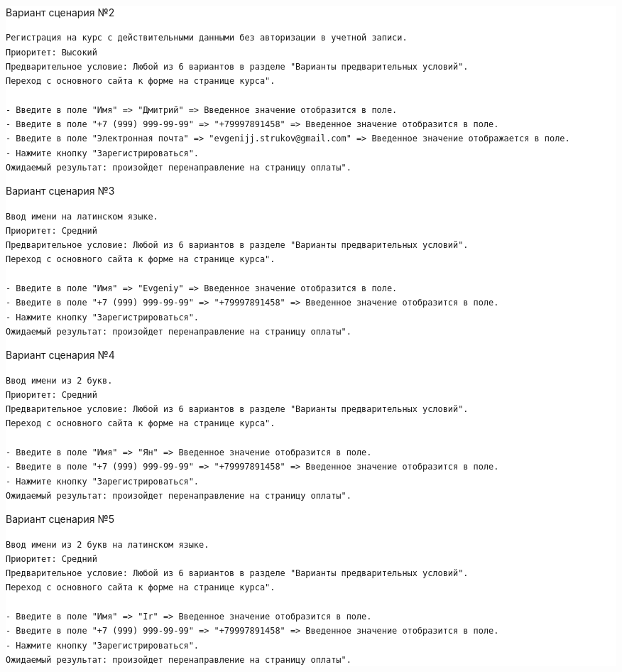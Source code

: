 Вариант сценария №2

```
Регистрация на курс с действительными данными без авторизации в учетной записи.
Приоритет: Высокий
Предварительное условие: Любой из 6 вариантов в разделе "Варианты предварительных условий". 
Переход с основного сайта к форме на странице курса".

- Введите в поле "Имя" => "Дмитрий" => Введенное значение отобразится в поле.
- Введите в поле "+7 (999) 999-99-99" => "+79997891458" => Введенное значение отобразится в поле.
- Введите в поле "Электронная почта" => "evgenijj.strukov@gmail.com" => Введенное значение отображается в поле.
- Нажмите кнопку "Зарегистрироваться".
Ожидаемый результат: произойдет перенаправление на страницу оплаты".
```

Вариант сценария №3

```
Ввод имени на латинском языке.
Приоритет: Средний
Предварительное условие: Любой из 6 вариантов в разделе "Варианты предварительных условий". 
Переход с основного сайта к форме на странице курса".

- Введите в поле "Имя" => "Evgeniy" => Введенное значение отобразится в поле.
- Введите в поле "+7 (999) 999-99-99" => "+79997891458" => Введенное значение отобразится в поле.
- Нажмите кнопку "Зарегистрироваться". 
Ожидаемый результат: произойдет перенаправление на страницу оплаты".
```

Вариант сценария №4

```
Ввод имени из 2 букв.
Приоритет: Средний
Предварительное условие: Любой из 6 вариантов в разделе "Варианты предварительных условий". 
Переход с основного сайта к форме на странице курса". 

- Введите в поле "Имя" => "Ян" => Введенное значение отобразится в поле.
- Введите в поле "+7 (999) 999-99-99" => "+79997891458" => Введенное значение отобразится в поле.
- Нажмите кнопку "Зарегистрироваться". 
Ожидаемый результат: произойдет перенаправление на страницу оплаты".
```

Вариант сценария №5

```
Ввод имени из 2 букв на латинском языке.
Приоритет: Средний
Предварительное условие: Любой из 6 вариантов в разделе "Варианты предварительных условий". 
Переход с основного сайта к форме на странице курса". 

- Введите в поле "Имя" => "Ir" => Введенное значение отобразится в поле.
- Введите в поле "+7 (999) 999-99-99" => "+79997891458" => Введенное значение отобразится в поле.
- Нажмите кнопку "Зарегистрироваться". 
Ожидаемый результат: произойдет перенаправление на страницу оплаты".
```

